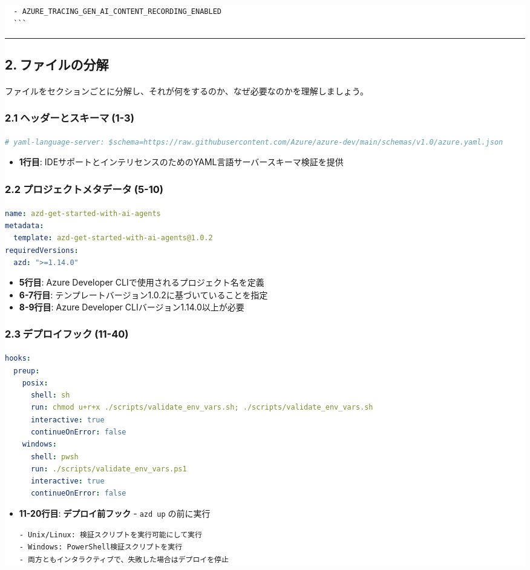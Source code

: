       - AZURE_TRACING_GEN_AI_CONTENT_RECORDING_ENABLED
      ```

---

## 2. ファイルの分解

ファイルをセクションごとに分解し、それが何をするのか、なぜ必要なのかを理解しましょう。

### 2.1 **ヘッダーとスキーマ (1-3)**

```yaml title="" linenums="0"
# yaml-language-server: $schema=https://raw.githubusercontent.com/Azure/azure-dev/main/schemas/v1.0/azure.yaml.json
```

- **1行目**: IDEサポートとインテリセンスのためのYAML言語サーバースキーマ検証を提供

### 2.2 プロジェクトメタデータ (5-10)

```yaml title="" linenums="0"
name: azd-get-started-with-ai-agents
metadata:
  template: azd-get-started-with-ai-agents@1.0.2
requiredVersions:
  azd: ">=1.14.0"
```

- **5行目**: Azure Developer CLIで使用されるプロジェクト名を定義
- **6-7行目**: テンプレートバージョン1.0.2に基づいていることを指定
- **8-9行目**: Azure Developer CLIバージョン1.14.0以上が必要

### 2.3 デプロイフック (11-40)

```yaml title="" linenums="0"
hooks:
  preup:
    posix:
      shell: sh
      run: chmod u+r+x ./scripts/validate_env_vars.sh; ./scripts/validate_env_vars.sh
      interactive: true
      continueOnError: false
    windows:
      shell: pwsh
      run: ./scripts/validate_env_vars.ps1
      interactive: true
      continueOnError: false      
```

- **11-20行目**: **デプロイ前フック** - `azd up` の前に実行

      - Unix/Linux: 検証スクリプトを実行可能にして実行
      - Windows: PowerShell検証スクリプトを実行
      - 両方ともインタラクティブで、失敗した場合はデプロイを停止
